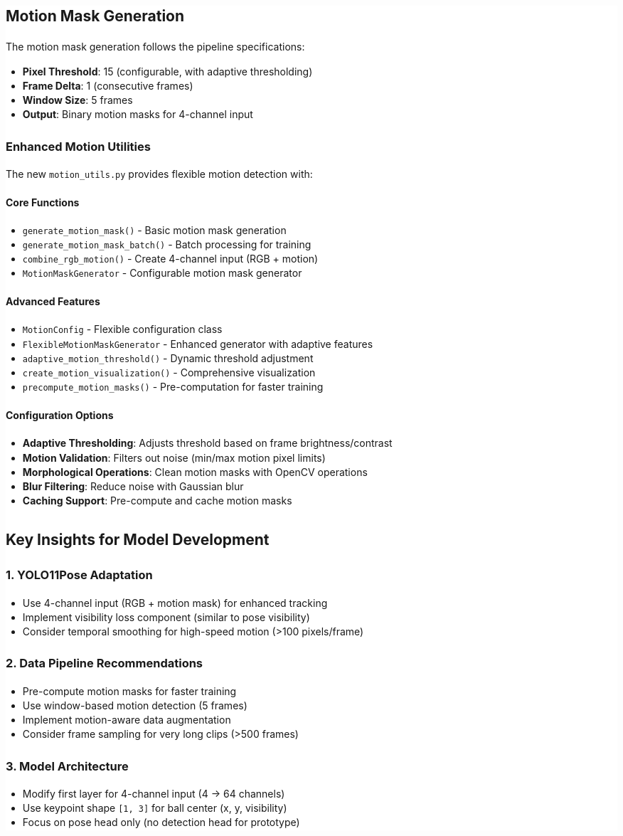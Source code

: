 ## Motion Mask Generation

The motion mask generation follows the pipeline specifications:
- **Pixel Threshold**: 15 (configurable, with adaptive thresholding)
- **Frame Delta**: 1 (consecutive frames)
- **Window Size**: 5 frames
- **Output**: Binary motion masks for 4-channel input

### Enhanced Motion Utilities

The new `motion_utils.py` provides flexible motion detection with:

#### Core Functions
- `generate_motion_mask()` - Basic motion mask generation
- `generate_motion_mask_batch()` - Batch processing for training
- `combine_rgb_motion()` - Create 4-channel input (RGB + motion)
- `MotionMaskGenerator` - Configurable motion mask generator

#### Advanced Features
- `MotionConfig` - Flexible configuration class
- `FlexibleMotionMaskGenerator` - Enhanced generator with adaptive features
- `adaptive_motion_threshold()` - Dynamic threshold adjustment
- `create_motion_visualization()` - Comprehensive visualization
- `precompute_motion_masks()` - Pre-computation for faster training

#### Configuration Options
- **Adaptive Thresholding**: Adjusts threshold based on frame brightness/contrast
- **Motion Validation**: Filters out noise (min/max motion pixel limits)
- **Morphological Operations**: Clean motion masks with OpenCV operations
- **Blur Filtering**: Reduce noise with Gaussian blur
- **Caching Support**: Pre-compute and cache motion masks

## Key Insights for Model Development

### 1. YOLO11Pose Adaptation
- Use 4-channel input (RGB + motion mask) for enhanced tracking
- Implement visibility loss component (similar to pose visibility)
- Consider temporal smoothing for high-speed motion (>100 pixels/frame)

### 2. Data Pipeline Recommendations
- Pre-compute motion masks for faster training
- Use window-based motion detection (5 frames)
- Implement motion-aware data augmentation
- Consider frame sampling for very long clips (>500 frames)

### 3. Model Architecture
- Modify first layer for 4-channel input (4 → 64 channels)
- Use keypoint shape `[1, 3]` for ball center (x, y, visibility)
- Focus on pose head only (no detection head for prototype)
